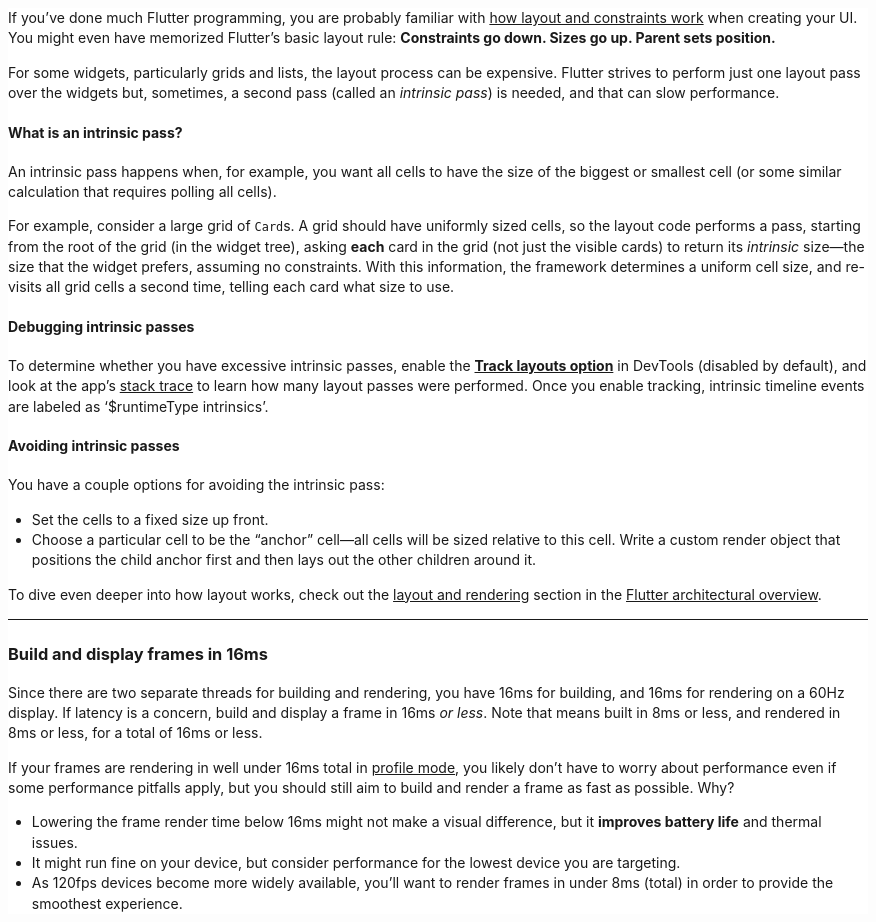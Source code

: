 If you’ve done much Flutter programming, you are probably familiar with [how layout and constraints work](https://docs.flutter.dev/ui/layout/constraints) when creating your UI. You might even have memorized Flutter’s basic layout rule: **Constraints go down. Sizes go up. Parent sets position.**

For some widgets, particularly grids and lists, the layout process can be expensive. Flutter strives to perform just one layout pass over the widgets but, sometimes, a second pass (called an _intrinsic pass_) is needed, and that can slow performance.

#### What is an intrinsic pass?

An intrinsic pass happens when, for example, you want all cells to have the size of the biggest or smallest cell (or some similar calculation that requires polling all cells).

For example, consider a large grid of `Card`s. A grid should have uniformly sized cells, so the layout code performs a pass, starting from the root of the grid (in the widget tree), asking **each** card in the grid (not just the visible cards) to return its _intrinsic_ size—the size that the widget prefers, assuming no constraints. With this information, the framework determines a uniform cell size, and re-visits all grid cells a second time, telling each card what size to use.

#### Debugging intrinsic passes

To determine whether you have excessive intrinsic passes, enable the **[Track layouts option](https://docs.flutter.dev/tools/devtools/performance#track-layouts)** in DevTools (disabled by default), and look at the app’s [stack trace](https://docs.flutter.dev/tools/devtools/cpu-profiler#flame-chart) to learn how many layout passes were performed. Once you enable tracking, intrinsic timeline events are labeled as ‘$runtimeType intrinsics’.

#### Avoiding intrinsic passes

You have a couple options for avoiding the intrinsic pass:

-   Set the cells to a fixed size up front.
-   Choose a particular cell to be the “anchor” cell—all cells will be sized relative to this cell. Write a custom render object that positions the child anchor first and then lays out the other children around it.

To dive even deeper into how layout works, check out the [layout and rendering](https://docs.flutter.dev/resources/architectural-overview#layout-and-rendering) section in the [Flutter architectural overview](https://docs.flutter.dev/resources/architectural-overview).

___

### Build and display frames in 16ms

Since there are two separate threads for building and rendering, you have 16ms for building, and 16ms for rendering on a 60Hz display. If latency is a concern, build and display a frame in 16ms _or less_. Note that means built in 8ms or less, and rendered in 8ms or less, for a total of 16ms or less.

If your frames are rendering in well under 16ms total in [profile mode](https://docs.flutter.dev/testing/build-modes#profile), you likely don’t have to worry about performance even if some performance pitfalls apply, but you should still aim to build and render a frame as fast as possible. Why?

-   Lowering the frame render time below 16ms might not make a visual difference, but it **improves battery life** and thermal issues.
-   It might run fine on your device, but consider performance for the lowest device you are targeting.
-   As 120fps devices become more widely available, you’ll want to render frames in under 8ms (total) in order to provide the smoothest experience.
